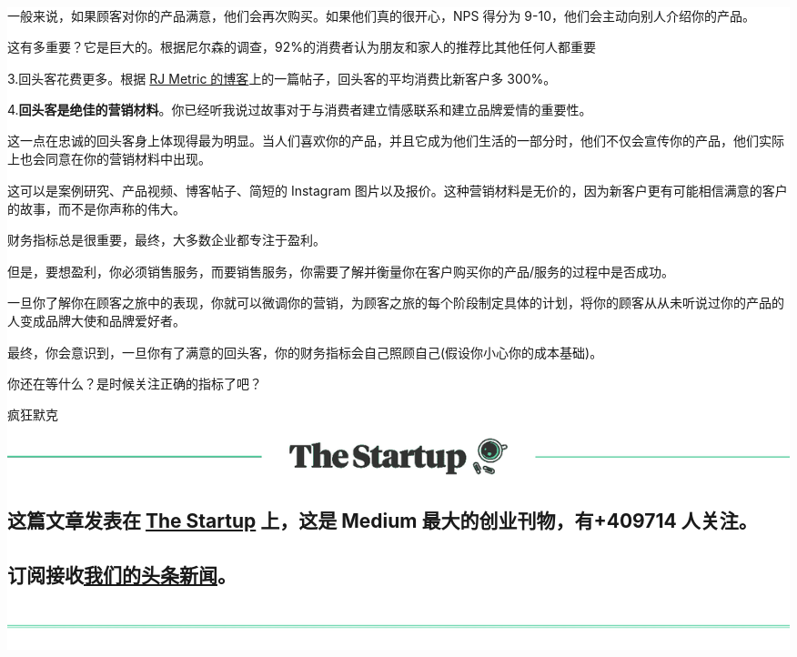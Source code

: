 一般来说，如果顾客对你的产品满意，他们会再次购买。如果他们真的很开心，NPS 得分为 9-10，他们会主动向别人介绍你的产品。

这有多重要？它是巨大的。根据尼尔森的调查，92%的消费者认为朋友和家人的推荐比其他任何人都重要

3.回头客花费更多。根据 [RJ Metric 的博客](https://blog.rjmetrics.com/2014/02/27/two-strategies-to-get-more-repeat-customers/)上的一篇帖子，回头客的平均消费比新客户多 300%。

4.**回头客是绝佳的营销材料**。你已经听我说过故事对于与消费者建立情感联系和建立品牌爱情的重要性。

这一点在忠诚的回头客身上体现得最为明显。当人们喜欢你的产品，并且它成为他们生活的一部分时，他们不仅会宣传你的产品，他们实际上也会同意在你的营销材料中出现。

这可以是案例研究、产品视频、博客帖子、简短的 Instagram 图片以及报价。这种营销材料是无价的，因为新客户更有可能相信满意的客户的故事，而不是你声称的伟大。

财务指标总是很重要，最终，大多数企业都专注于盈利。

但是，要想盈利，你必须销售服务，而要销售服务，你需要了解并衡量你在客户购买你的产品/服务的过程中是否成功。

一旦你了解你在顾客之旅中的表现，你就可以微调你的营销，为顾客之旅的每个阶段制定具体的计划，将你的顾客从从未听说过你的产品的人变成品牌大使和品牌爱好者。

最终，你会意识到，一旦你有了满意的回头客，你的财务指标会自己照顾自己(假设你小心你的成本基础)。

你还在等什么？是时候关注正确的指标了吧？

疯狂默克

[![](img/308a8d84fb9b2fab43d66c117fcc4bb4.png)](https://medium.com/swlh)

## 这篇文章发表在 [The Startup](https://medium.com/swlh) 上，这是 Medium 最大的创业刊物，有+409714 人关注。

## 订阅接收[我们的头条新闻](http://growthsupply.com/the-startup-newsletter/)。

[![](img/b0164736ea17a63403e660de5dedf91a.png)](https://medium.com/swlh)